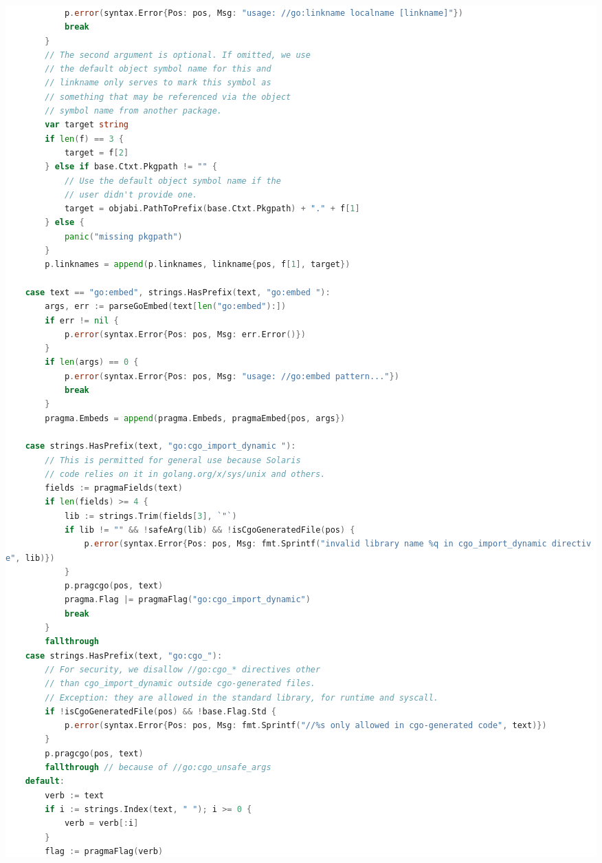 ```go
			p.error(syntax.Error{Pos: pos, Msg: "usage: //go:linkname localname [linkname]"})
			break
		}
		// The second argument is optional. If omitted, we use
		// the default object symbol name for this and
		// linkname only serves to mark this symbol as
		// something that may be referenced via the object
		// symbol name from another package.
		var target string
		if len(f) == 3 {
			target = f[2]
		} else if base.Ctxt.Pkgpath != "" {
			// Use the default object symbol name if the
			// user didn't provide one.
			target = objabi.PathToPrefix(base.Ctxt.Pkgpath) + "." + f[1]
		} else {
			panic("missing pkgpath")
		}
		p.linknames = append(p.linknames, linkname{pos, f[1], target})

	case text == "go:embed", strings.HasPrefix(text, "go:embed "):
		args, err := parseGoEmbed(text[len("go:embed"):])
		if err != nil {
			p.error(syntax.Error{Pos: pos, Msg: err.Error()})
		}
		if len(args) == 0 {
			p.error(syntax.Error{Pos: pos, Msg: "usage: //go:embed pattern..."})
			break
		}
		pragma.Embeds = append(pragma.Embeds, pragmaEmbed{pos, args})

	case strings.HasPrefix(text, "go:cgo_import_dynamic "):
		// This is permitted for general use because Solaris
		// code relies on it in golang.org/x/sys/unix and others.
		fields := pragmaFields(text)
		if len(fields) >= 4 {
			lib := strings.Trim(fields[3], `"`)
			if lib != "" && !safeArg(lib) && !isCgoGeneratedFile(pos) {
				p.error(syntax.Error{Pos: pos, Msg: fmt.Sprintf("invalid library name %q in cgo_import_dynamic directive", lib)})
			}
			p.pragcgo(pos, text)
			pragma.Flag |= pragmaFlag("go:cgo_import_dynamic")
			break
		}
		fallthrough
	case strings.HasPrefix(text, "go:cgo_"):
		// For security, we disallow //go:cgo_* directives other
		// than cgo_import_dynamic outside cgo-generated files.
		// Exception: they are allowed in the standard library, for runtime and syscall.
		if !isCgoGeneratedFile(pos) && !base.Flag.Std {
			p.error(syntax.Error{Pos: pos, Msg: fmt.Sprintf("//%s only allowed in cgo-generated code", text)})
		}
		p.pragcgo(pos, text)
		fallthrough // because of //go:cgo_unsafe_args
	default:
		verb := text
		if i := strings.Index(text, " "); i >= 0 {
			verb = verb[:i]
		}
		flag := pragmaFlag(verb)
```